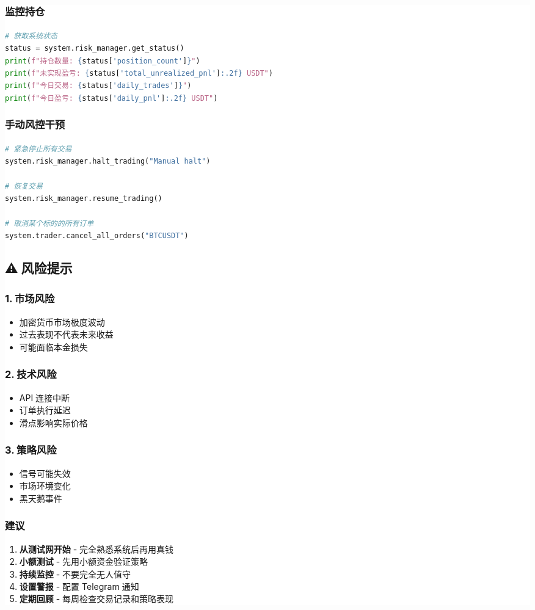 ### 监控持仓

```python
# 获取系统状态
status = system.risk_manager.get_status()
print(f"持仓数量: {status['position_count']}")
print(f"未实现盈亏: {status['total_unrealized_pnl']:.2f} USDT")
print(f"今日交易: {status['daily_trades']}")
print(f"今日盈亏: {status['daily_pnl']:.2f} USDT")
```

### 手动风控干预

```python
# 紧急停止所有交易
system.risk_manager.halt_trading("Manual halt")

# 恢复交易
system.risk_manager.resume_trading()

# 取消某个标的的所有订单
system.trader.cancel_all_orders("BTCUSDT")
```

## ⚠️ 风险提示

### 1. 市场风险

- 加密货币市场极度波动
- 过去表现不代表未来收益
- 可能面临本金损失

### 2. 技术风险

- API 连接中断
- 订单执行延迟
- 滑点影响实际价格

### 3. 策略风险

- 信号可能失效
- 市场环境变化
- 黑天鹅事件

### 建议

1. **从测试网开始** - 完全熟悉系统后再用真钱
2. **小额测试** - 先用小额资金验证策略
3. **持续监控** - 不要完全无人值守
4. **设置警报** - 配置 Telegram 通知
5. **定期回顾** - 每周检查交易记录和策略表现
